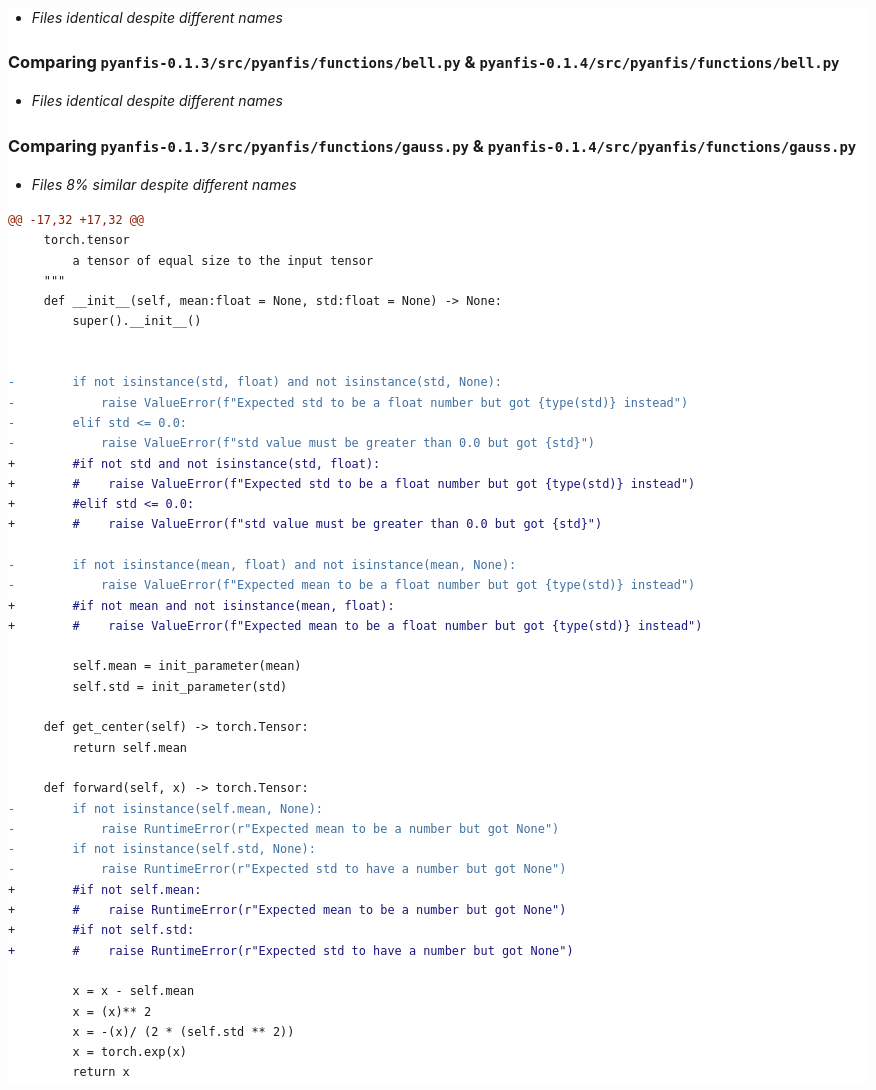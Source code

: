  * *Files identical despite different names*

### Comparing `pyanfis-0.1.3/src/pyanfis/functions/bell.py` & `pyanfis-0.1.4/src/pyanfis/functions/bell.py`

 * *Files identical despite different names*

### Comparing `pyanfis-0.1.3/src/pyanfis/functions/gauss.py` & `pyanfis-0.1.4/src/pyanfis/functions/gauss.py`

 * *Files 8% similar despite different names*

```diff
@@ -17,32 +17,32 @@
     torch.tensor
         a tensor of equal size to the input tensor
     """
     def __init__(self, mean:float = None, std:float = None) -> None:
         super().__init__()
         
         
-        if not isinstance(std, float) and not isinstance(std, None):
-            raise ValueError(f"Expected std to be a float number but got {type(std)} instead")
-        elif std <= 0.0:
-            raise ValueError(f"std value must be greater than 0.0 but got {std}")
+        #if not std and not isinstance(std, float):
+        #    raise ValueError(f"Expected std to be a float number but got {type(std)} instead")
+        #elif std <= 0.0:
+        #    raise ValueError(f"std value must be greater than 0.0 but got {std}")
     
-        if not isinstance(mean, float) and not isinstance(mean, None):
-            raise ValueError(f"Expected mean to be a float number but got {type(std)} instead")
+        #if not mean and not isinstance(mean, float):
+        #    raise ValueError(f"Expected mean to be a float number but got {type(std)} instead")
         
         self.mean = init_parameter(mean)
         self.std = init_parameter(std)
     
     def get_center(self) -> torch.Tensor:
         return self.mean
     
     def forward(self, x) -> torch.Tensor:
-        if not isinstance(self.mean, None):
-            raise RuntimeError(r"Expected mean to be a number but got None")
-        if not isinstance(self.std, None):
-            raise RuntimeError(r"Expected std to have a number but got None")
+        #if not self.mean:
+        #    raise RuntimeError(r"Expected mean to be a number but got None")
+        #if not self.std:
+        #    raise RuntimeError(r"Expected std to have a number but got None")
         
         x = x - self.mean
         x = (x)** 2
         x = -(x)/ (2 * (self.std ** 2))
         x = torch.exp(x)
         return x
```
